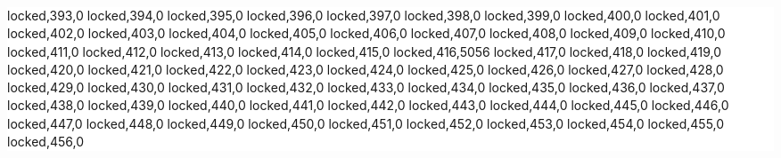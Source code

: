 locked,393,0
locked,394,0
locked,395,0
locked,396,0
locked,397,0
locked,398,0
locked,399,0
locked,400,0
locked,401,0
locked,402,0
locked,403,0
locked,404,0
locked,405,0
locked,406,0
locked,407,0
locked,408,0
locked,409,0
locked,410,0
locked,411,0
locked,412,0
locked,413,0
locked,414,0
locked,415,0
locked,416,5056
locked,417,0
locked,418,0
locked,419,0
locked,420,0
locked,421,0
locked,422,0
locked,423,0
locked,424,0
locked,425,0
locked,426,0
locked,427,0
locked,428,0
locked,429,0
locked,430,0
locked,431,0
locked,432,0
locked,433,0
locked,434,0
locked,435,0
locked,436,0
locked,437,0
locked,438,0
locked,439,0
locked,440,0
locked,441,0
locked,442,0
locked,443,0
locked,444,0
locked,445,0
locked,446,0
locked,447,0
locked,448,0
locked,449,0
locked,450,0
locked,451,0
locked,452,0
locked,453,0
locked,454,0
locked,455,0
locked,456,0